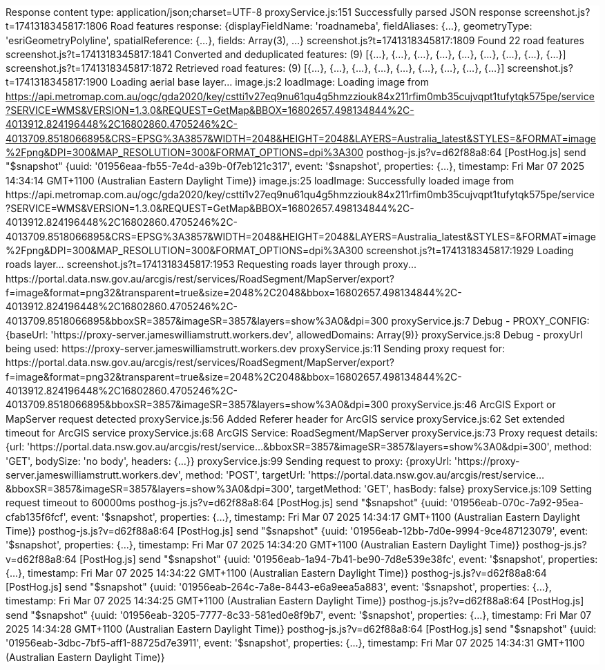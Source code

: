 Response content type: application/json;charset=UTF-8
proxyService.js:151 Successfully parsed JSON response
screenshot.js?t=1741318345817:1806 Road features response: {displayFieldName: 'roadnameba', fieldAliases: {…}, geometryType: 'esriGeometryPolyline', spatialReference: {…}, fields: Array(3), …}
screenshot.js?t=1741318345817:1809 Found 22 road features
screenshot.js?t=1741318345817:1841 Converted and deduplicated features: (9) [{…}, {…}, {…}, {…}, {…}, {…}, {…}, {…}, {…}]
screenshot.js?t=1741318345817:1872 Retrieved road features: (9) [{…}, {…}, {…}, {…}, {…}, {…}, {…}, {…}, {…}]
screenshot.js?t=1741318345817:1900 Loading aerial base layer...
image.js:2 loadImage: Loading image from https://api.metromap.com.au/ogc/gda2020/key/cstti1v27eq9nu61qu4g5hmzziouk84x211rfim0mb35cujvqpt1tufytqk575pe/service?SERVICE=WMS&VERSION=1.3.0&REQUEST=GetMap&BBOX=16802657.498134844%2C-4013912.824196448%2C16802860.4705246%2C-4013709.8518066895&CRS=EPSG%3A3857&WIDTH=2048&HEIGHT=2048&LAYERS=Australia_latest&STYLES=&FORMAT=image%2Fpng&DPI=300&MAP_RESOLUTION=300&FORMAT_OPTIONS=dpi%3A300
posthog-js.js?v=d62f88a8:64 [PostHog.js] send "$snapshot" {uuid: '01956eaa-fb55-7e4d-a39b-0f7eb121c317', event: '$snapshot', properties: {…}, timestamp: Fri Mar 07 2025 14:34:14 GMT+1100 (Australian Eastern Daylight Time)}
image.js:25 loadImage: Successfully loaded image from https://api.metromap.com.au/ogc/gda2020/key/cstti1v27eq9nu61qu4g5hmzziouk84x211rfim0mb35cujvqpt1tufytqk575pe/service?SERVICE=WMS&VERSION=1.3.0&REQUEST=GetMap&BBOX=16802657.498134844%2C-4013912.824196448%2C16802860.4705246%2C-4013709.8518066895&CRS=EPSG%3A3857&WIDTH=2048&HEIGHT=2048&LAYERS=Australia_latest&STYLES=&FORMAT=image%2Fpng&DPI=300&MAP_RESOLUTION=300&FORMAT_OPTIONS=dpi%3A300
screenshot.js?t=1741318345817:1929 Loading roads layer...
screenshot.js?t=1741318345817:1953 Requesting roads layer through proxy... https://portal.data.nsw.gov.au/arcgis/rest/services/RoadSegment/MapServer/export?f=image&format=png32&transparent=true&size=2048%2C2048&bbox=16802657.498134844%2C-4013912.824196448%2C16802860.4705246%2C-4013709.8518066895&bboxSR=3857&imageSR=3857&layers=show%3A0&dpi=300
proxyService.js:7 Debug - PROXY_CONFIG: {baseUrl: 'https://proxy-server.jameswilliamstrutt.workers.dev', allowedDomains: Array(9)}
proxyService.js:8 Debug - proxyUrl being used: https://proxy-server.jameswilliamstrutt.workers.dev
proxyService.js:11 Sending proxy request for: https://portal.data.nsw.gov.au/arcgis/rest/services/RoadSegment/MapServer/export?f=image&format=png32&transparent=true&size=2048%2C2048&bbox=16802657.498134844%2C-4013912.824196448%2C16802860.4705246%2C-4013709.8518066895&bboxSR=3857&imageSR=3857&layers=show%3A0&dpi=300
proxyService.js:46 ArcGIS Export or MapServer request detected
proxyService.js:56 Added Referer header for ArcGIS service
proxyService.js:62 Set extended timeout for ArcGIS service
proxyService.js:68 ArcGIS Service: RoadSegment/MapServer
proxyService.js:73 Proxy request details: {url: 'https://portal.data.nsw.gov.au/arcgis/rest/service…&bboxSR=3857&imageSR=3857&layers=show%3A0&dpi=300', method: 'GET', bodySize: 'no body', headers: {…}}
proxyService.js:99 Sending request to proxy: {proxyUrl: 'https://proxy-server.jameswilliamstrutt.workers.dev', method: 'POST', targetUrl: 'https://portal.data.nsw.gov.au/arcgis/rest/service…&bboxSR=3857&imageSR=3857&layers=show%3A0&dpi=300', targetMethod: 'GET', hasBody: false}
proxyService.js:109 Setting request timeout to 60000ms
posthog-js.js?v=d62f88a8:64 [PostHog.js] send "$snapshot" {uuid: '01956eab-070c-7a92-95ea-cfab135f6fcf', event: '$snapshot', properties: {…}, timestamp: Fri Mar 07 2025 14:34:17 GMT+1100 (Australian Eastern Daylight Time)}
posthog-js.js?v=d62f88a8:64 [PostHog.js] send "$snapshot" {uuid: '01956eab-12bb-7d0e-9994-9ce487123079', event: '$snapshot', properties: {…}, timestamp: Fri Mar 07 2025 14:34:20 GMT+1100 (Australian Eastern Daylight Time)}
posthog-js.js?v=d62f88a8:64 [PostHog.js] send "$snapshot" {uuid: '01956eab-1a94-7b41-be90-7d8e539e38fc', event: '$snapshot', properties: {…}, timestamp: Fri Mar 07 2025 14:34:22 GMT+1100 (Australian Eastern Daylight Time)}
posthog-js.js?v=d62f88a8:64 [PostHog.js] send "$snapshot" {uuid: '01956eab-264c-7a8e-8443-e6a9eea5a883', event: '$snapshot', properties: {…}, timestamp: Fri Mar 07 2025 14:34:25 GMT+1100 (Australian Eastern Daylight Time)}
posthog-js.js?v=d62f88a8:64 [PostHog.js] send "$snapshot" {uuid: '01956eab-3205-7777-8c33-581ed0e8f9b7', event: '$snapshot', properties: {…}, timestamp: Fri Mar 07 2025 14:34:28 GMT+1100 (Australian Eastern Daylight Time)}
posthog-js.js?v=d62f88a8:64 [PostHog.js] send "$snapshot" {uuid: '01956eab-3dbc-7bf5-aff1-88725d7e3911', event: '$snapshot', properties: {…}, timestamp: Fri Mar 07 2025 14:34:31 GMT+1100 (Australian Eastern Daylight Time)}